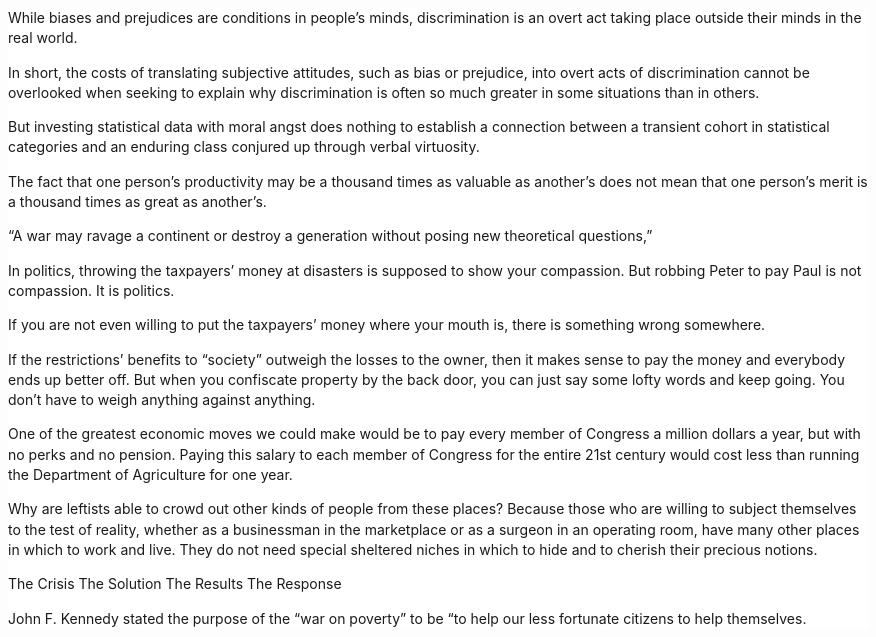 While biases and prejudices are conditions in people’s minds,
discrimination is an overt act taking place outside their minds
in the real world. 

In short, the costs of translating subjective attitudes, such as bias or
prejudice, into overt acts of discrimination cannot be
overlooked when seeking to explain why discrimination is often
so much greater in some situations than in others.

But investing statistical data with moral angst does nothing to establish a
connection between a transient cohort in statistical categories
and an enduring class conjured up through verbal virtuosity.

The fact that one person’s productivity may be a thousand
times as valuable as another’s does not mean that one person’s
merit is a thousand times as great as another’s.

“A war may ravage a continent or
destroy a generation without posing new theoretical
questions,” 

In politics, throwing the taxpayers’ money at disasters is
supposed to show your compassion. But robbing Peter to pay
Paul is not compassion. It is politics.

If you are not even willing to put the taxpayers’ money where
your mouth is, there is something wrong somewhere.

If the restrictions’ benefits to “society” outweigh the losses to
the owner, then it makes sense to pay the money and
everybody ends up better off. But when you confiscate property
by the back door, you can just say some lofty words and keep
going. You don’t have to weigh anything against anything.

One of the greatest economic moves we could make would be
to pay every member of Congress a million dollars a year, but
with no perks and no pension. Paying this salary to each
member of Congress for the entire 21st century would cost less
than running the Department of Agriculture for one year.

Why are leftists able to crowd out other kinds of people from
these places? Because those who are willing to subject
themselves to the test of reality, whether as a businessman in
the marketplace or as a surgeon in an operating room, have
many other places in which to work and live. They do not need
special sheltered niches in which to hide and to cherish their
precious notions.

The Crisis
The Solution
The Results
The Response 

John F. Kennedy stated the purpose of the “war on poverty”
to be “to help our less fortunate citizens to help themselves.
